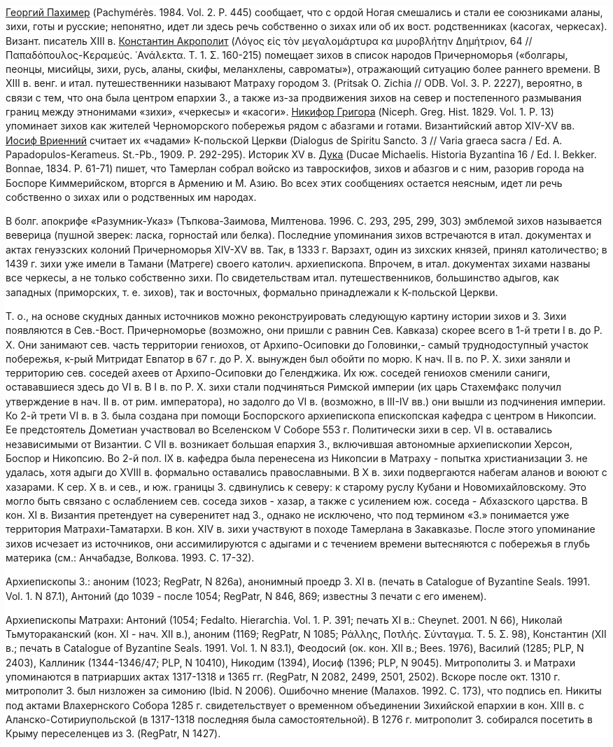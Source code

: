 [Георгий Пахимер](<https://pravenc.ru/text/Георгий Пахимер.html>) (Pachymérès. 1984. Vol. 2. P. 445) сообщает, что с ордой Ногая смешались и стали ее союзниками аланы, зихи, готы и русские; непонятно, идет ли здесь речь собственно о зихах или об их вост. родственниках (касогах, черкесах). Визант. писатель XIII в. [Константин Акрополит](<https://pravenc.ru/text/Константин Акрополит.html>) (Λόγος εἰς τὸν μεγαλομάρτυρα κα μυροβλήτην Δημήτριον, 64 // Παπαδόπουλος-Κεραμεύς. ᾿Ανάλεκτα. Τ. 1. Σ. 160-215) помещает зихов в список народов Причерноморья («болгары, пеонцы, мисийцы, зихи, русь, аланы, скифы, меланхлены, савроматы»), отражающий ситуацию более раннего времени. В XIII в. венг. и итал. путешественники называют Матраху городом З. (Pritsak O. Zichia // ODB. Vol. 3. P. 2227), вероятно, в связи с тем, что она была центром епархии З., а также из-за продвижения зихов на север и постепенного размывания границ между этнонимами «зихи», «черкесы» и «касоги». [Никифор Григора](<https://pravenc.ru/text/Никифор Григора.html>) (Niceph. Greg. Hist. 1829. Vol. 1. P. 13) упоминает зихов как жителей Черноморского побережья рядом с абазгами и готами. Византийский автор XIV-XV вв. [Иосиф Вриенний](<https://pravenc.ru/text/Иосиф Вриенний.html>) считает их «чадами» К-польской Церкви (Dialogus de Spiritu Sancto. 3 // Varia graeca sacra / Ed. A. Papadopulos-Kerameus. St.-Pb., 1909. P. 292-295). Историк XV в. [Дука](https://pravenc.ru/text/Дука.html) (Ducae Michaelis. Historia Byzantina 16 / Ed. I. Bekker. Bonnae, 1834. P. 61-71) пишет, что Тамерлан собрал войско из тавроскифов, зихов и абазгов и с ним, разорив города на Боспоре Киммерийском, вторгся в Армению и М. Азию. Во всех этих сообщениях остается неясным, идет ли речь собственно о зихах или о родственных им народах.

В болг. апокрифе «Разумник-Указ» (Тъпкова-Заимова, Милтенова. 1996. С. 293, 295, 299, 303) эмблемой зихов называется веверица (пушной зверек: ласка, горностай или белка). Последние упоминания зихов встречаются в итал. документах и актах генуэзских колоний Причерноморья XIV-XV вв. Так, в 1333 г. Варзахт, один из зихских князей, принял католичество; в 1439 г. зихи уже имели в Тамани (Матреге) своего католич. архиепископа. Впрочем, в итал. документах зихами названы все черкесы, а не только собственно зихи. По свидетельствам итал. путешественников, большинство адыгов, как западных (приморских, т. е. зихов), так и восточных, формально принадлежали к К-польской Церкви.

Т. о., на основе скудных данных источников можно реконструировать следующую картину истории зихов и З. Зихи появляются в Сев.-Вост. Причерноморье (возможно, они пришли с равнин Сев. Кавказа) скорее всего в 1-й трети I в. до Р. Х. Они занимают сев. часть территории гениохов, от Архипо-Осиповки до Головинки,- самый труднодоступный участок побережья, к-рый Митридат Евпатор в 67 г. до Р. Х. вынужден был обойти по морю. К нач. II в. по Р. Х. зихи заняли и территорию сев. соседей ахеев от Архипо-Осиповки до Геленджика. Их юж. соседей гениохов сменили саниги, остававшиеся здесь до VI в. В I в. по Р. Х. зихи стали подчиняться Римской империи (их царь Стахемфакс получил утверждение в нач. II в. от рим. императора), но задолго до VI в. (возможно, в III-IV вв.) они вышли из подчинения империи. Ко 2-й трети VI в. в З. была создана при помощи Боспорского архиепископа епископская кафедра с центром в Никопсии. Ее предстоятель Дометиан участвовал во Вселенском V Соборе 553 г. Политически зихи в сер. VI в. оставались независимыми от Византии. С VII в. возникает большая епархия З., включившая автономные архиепископии Херсон, Боспор и Никопсию. Во 2-й пол. IX в. кафедра была перенесена из Никопсии в Матраху - попытка христианизации З. не удалась, хотя адыги до XVIII в. формально оставались православными. В Х в. зихи подвергаются набегам аланов и воюют с хазарами. К сер. X в. и сев., и юж. границы З. сдвинулись к северу: к старому руслу Кубани и Новомихайловскому. Это могло быть связано с ослаблением сев. соседа зихов - хазар, а также с усилением юж. соседа - Абхазского царства. В кон. XI в. Византия претендует на суверенитет над З., однако не исключено, что под термином «З.» понимается уже территория Матрахи-Таматархи. В кон. XIV в. зихи участвуют в походе Тамерлана в Закавказье. После этого упоминание зихов исчезает из источников, они ассимилируются с адыгами и с течением времени вытесняются с побережья в глубь материка (см.: Анчабадзе, Волкова. 1993. С. 17-32).

Архиепископы З.: аноним (1023; RegPatr, N 826a), анонимный проедр З. XI в. (печать в Catalogue of Byzantine Seals. 1991. Vol. 1. N 87.1), Антоний (до 1039 - после 1054; RegPatr, N 846, 869; известны 3 печати с его именем).

Архиепископы Матрахи: Антоний (1054; Fedalto. Hierarchia. Vol. 1. P. 391; печать XI в.: Cheynet. 2001. N 66), Николай Тьмутораканский (кон. XI - нач. XII в.), аноним (1169; RegPatr, N 1085; Ράλλης, Ποτλής. Σύνταγμα. Τ. 5. Σ. 98), Константин (XII в.; печать в Catalogue of Byzantine Seals. 1991. Vol. 1. N 83.1), Феодосий (ок. кон. XII в.; Bees. 1976), Василий (1285; PLP, N 2403), Каллиник (1344-1346/47; PLP, N 10410), Никодим (1394), Иосиф (1396; PLP, N 9045). Митрополиты З. и Матрахи упоминаются в патриарших актах 1317-1318 и 1365 гг. (RegPatr, N 2082, 2499, 2501, 2502). Вскоре после окт. 1310 г. митрополит З. был низложен за симонию (Ibid. N 2006). Ошибочно мнение (Малахов. 1992. С. 173), что подпись еп. Никиты под актами Влахернского Собора 1285 г. свидетельствует о временном объединении Зихийской епархии в кон. XIII в. с Аланско-Сотириупольской (в 1317-1318 последняя была самостоятельной). В 1276 г. митрополит З. собирался посетить в Крыму переселенцев из З. (RegPatr, N 1427).
